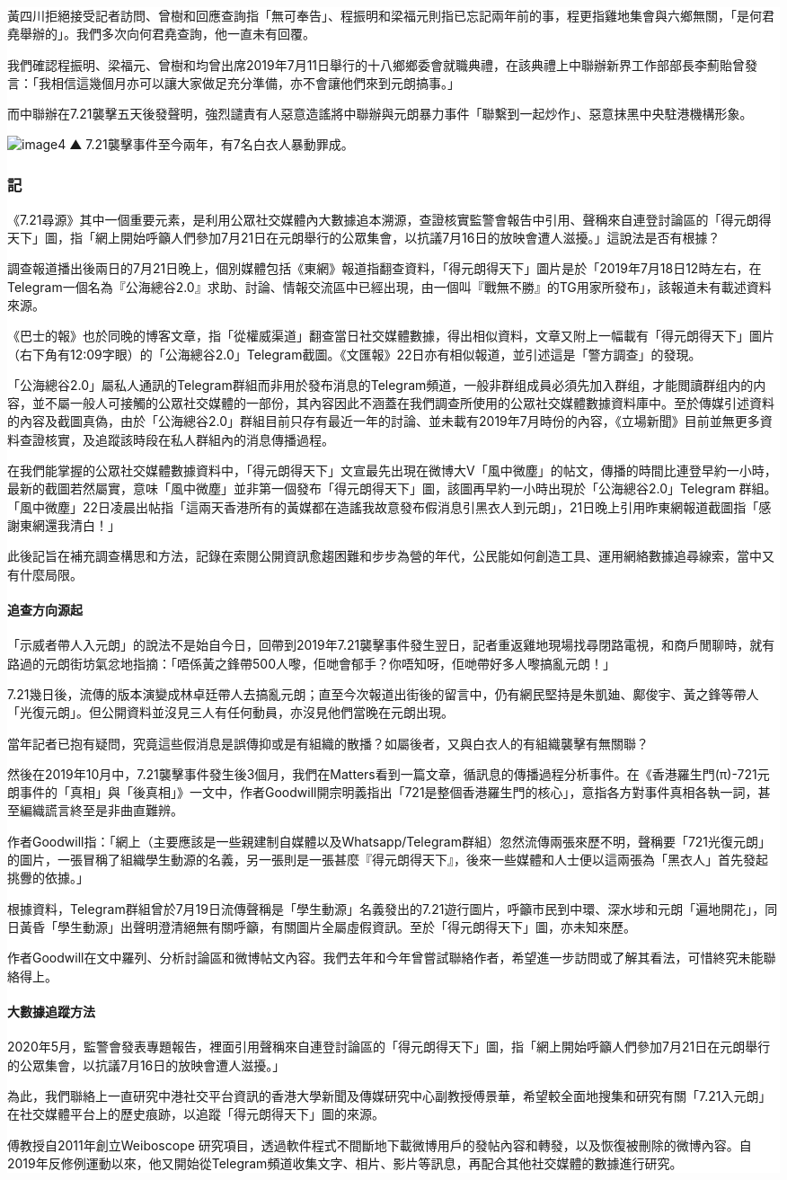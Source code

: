黃四川拒絕接受記者訪問、曾樹和回應查詢指「無可奉告」、程振明和梁福元則指已忘記兩年前的事，程更指雞地集會與六鄉無關，「是何君堯舉辦的」。我們多次向何君堯查詢，他一直未有回覆。

我們確認程振明、梁福元、曾樹和均曾出席2019年7月11日舉行的十八鄉鄉委會就職典禮，在該典禮上中聯辦新界工作部部長李薊貽曾發言：「我相信這幾個月亦可以讓大家做足充分準備，亦不會讓他們來到元朗搞事。」

而中聯辦在7.21襲擊五天後發聲明，強烈譴責有人惡意造謠將中聯辦與元朗暴力事件「聯繫到一起炒作」、惡意抹黑中央駐港機構形象。

![image4](https://github.com/agorahub/_meta/raw/agoran/theagora/pen0/assets/images/a1/0x07_a1_r-20210721-04.jpg)
▲ 7.21襲擊事件至今兩年，有7名白衣人暴動罪成。


### 記

《7.21尋源》其中一個重要元素，是利用公眾社交媒體內大數據追本溯源，查證核實監警會報告中引用、聲稱來自連登討論區的「得元朗得天下」圖，指「網上開始呼籲人們參加7月21日在元朗舉行的公眾集會，以抗議7月16日的放映會遭人滋擾。」這說法是否有根據？

調查報道播出後兩日的7月21日晚上，個別媒體包括《東網》報道指翻查資料，「得元朗得天下」圖片是於「2019年7月18日12時左右，在Telegram一個名為『公海總谷2.0』求助、討論、情報交流區中已經出現，由一個叫『戰無不勝』的TG用家所發布」，該報道未有載述資料來源。

《巴士的報》也於同晚的博客文章，指「從權威渠道」翻查當日社交媒體數據，得出相似資料，文章又附上一幅載有「得元朗得天下」圖片（右下角有12:09字眼）的「公海總谷2.0」Telegram截圖。《文匯報》22日亦有相似報道，並引述這是「警方調查」的發現。

「公海總谷2.0」屬私人通訊的Telegram群組而非用於發布消息的Telegram頻道，一般非群组成員必須先加入群组，才能閲讀群组内的内容，並不屬一般人可接觸的公眾社交媒體的一部份，其內容因此不涵蓋在我們調查所使用的公眾社交媒體數據資料庫中。至於傳媒引述資料的內容及截圖真偽，由於「公海總谷2.0」群組目前只存有最近一年的討論、並未載有2019年7月時份的內容，《立場新聞》目前並無更多資料查證核實，及追蹤該時段在私人群組內的消息傳播過程。

在我們能掌握的公眾社交媒體數據資料中，「得元朗得天下」文宣最先出現在微博大V「風中微塵」的帖文，傳播的時間比連登早約一小時，最新的截圖若然屬實，意味「風中微塵」並非第一個發布「得元朗得天下」圖，該圖再早約一小時出現於「公海總谷2.0」Telegram 群組。「風中微塵」22日凌晨出帖指「這兩天香港所有的黃媒都在造謠我故意發布假消息引黑衣人到元朗」，21日晚上引用昨東網報道截圖指「感謝東網還我清白！」

此後記旨在補充調查構思和方法，記錄在索閱公開資訊愈趨困難和步步為營的年代，公民能如何創造工具、運用網絡數據追尋線索，當中又有什麼局限。

#### 追查方向源起

「示威者帶人入元朗」的說法不是始自今日，回帶到2019年7.21襲擊事件發生翌日，記者重返雞地現場找尋閉路電視，和商戶閒聊時，就有路過的元朗街坊氣忿地指摘：「唔係黃之鋒帶500人嚟，佢哋會郁手？你唔知呀，佢哋帶好多人嚟搞亂元朗！」

7.21幾日後，流傳的版本演變成林卓廷帶人去搞亂元朗；直至今次報道出街後的留言中，仍有網民堅持是朱凱廸、鄺俊宇、黃之鋒等帶人「光復元朗」。但公開資料並沒見三人有任何動員，亦沒見他們當晚在元朗出現。

當年記者已抱有疑問，究竟這些假消息是誤傳抑或是有組織的散播？如屬後者，又與白衣人的有組織襲擊有無關聯？

然後在2019年10月中，7.21襲擊事件發生後3個月，我們在Matters看到一篇文章，循訊息的傳播過程分析事件。在《香港羅生門(π)-721元朗事件的「真相」與「後真相」》一文中，作者Goodwill開宗明義指出「721是整個香港羅生門的核心」，意指各方對事件真相各執一詞，甚至編織謊言終至是非曲直難辨。

作者Goodwill指：「網上（主要應該是一些親建制自媒體以及Whatsapp/Telegram群組）忽然流傳兩張來歷不明，聲稱要「721光復元朗」的圖片，一張冒稱了組織學生動源的名義，另一張則是一張甚麼『得元朗得天下』，後來一些媒體和人士便以這兩張為「黑衣人」首先發起挑釁的依據。」

根據資料，Telegram群組曾於7月19日流傳聲稱是「學生動源」名義發出的7.21遊行圖片，呼籲市民到中環、深水埗和元朗「遍地開花」，同日黃昏「學生動源」出聲明澄清絕無有關呼籲，有關圖片全屬虛假資訊。至於「得元朗得天下」圖，亦未知來歷。

作者Goodwill在文中羅列、分析討論區和微博帖文內容。我們去年和今年曾嘗試聯絡作者，希望進一步訪問或了解其看法，可惜終究未能聯絡得上。

#### 大數據追蹤方法

2020年5月，監警會發表專題報告，裡面引用聲稱來自連登討論區的「得元朗得天下」圖，指「網上開始呼籲人們參加7月21日在元朗舉行的公眾集會，以抗議7月16日的放映會遭人滋擾。」

為此，我們聯絡上一直研究中港社交平台資訊的香港大學新聞及傳媒研究中心副教授傅景華，希望較全面地搜集和研究有關「7.21入元朗」在社交媒體平台上的歷史痕跡，以追蹤「得元朗得天下」圖的來源。

傅教授自2011年創立Weiboscope 研究項目，透過軟件程式不間斷地下載微博用戶的發帖內容和轉發，以及恢復被刪除的微博內容。自2019年反修例運動以來，他又開始從Telegram頻道收集文字、相片、影片等訊息，再配合其他社交媒體的數據進行研究。
